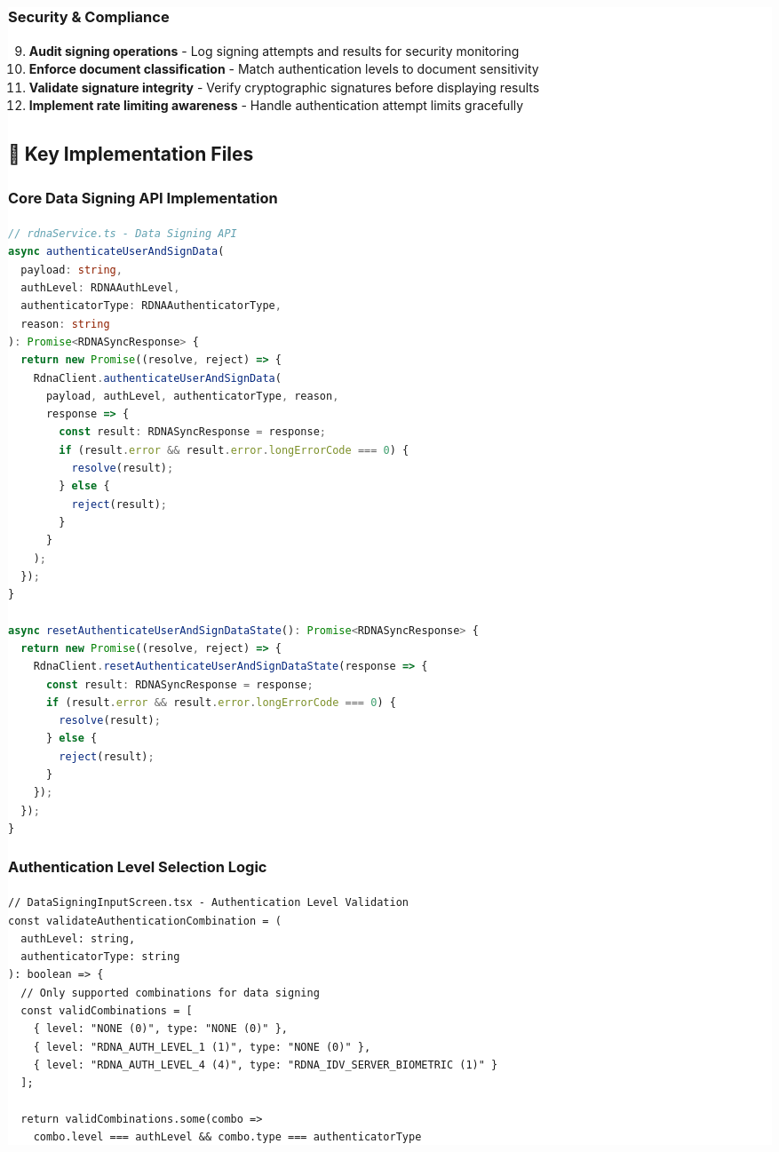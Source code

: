 ### Security & Compliance
9. **Audit signing operations** - Log signing attempts and results for security monitoring
10. **Enforce document classification** - Match authentication levels to document sensitivity
11. **Validate signature integrity** - Verify cryptographic signatures before displaying results
12. **Implement rate limiting awareness** - Handle authentication attempt limits gracefully

## 🔗 Key Implementation Files

### Core Data Signing API Implementation
```typescript
// rdnaService.ts - Data Signing API
async authenticateUserAndSignData(
  payload: string,
  authLevel: RDNAAuthLevel,
  authenticatorType: RDNAAuthenticatorType,
  reason: string
): Promise<RDNASyncResponse> {
  return new Promise((resolve, reject) => {
    RdnaClient.authenticateUserAndSignData(
      payload, authLevel, authenticatorType, reason,
      response => {
        const result: RDNASyncResponse = response;
        if (result.error && result.error.longErrorCode === 0) {
          resolve(result);
        } else {
          reject(result);
        }
      }
    );
  });
}

async resetAuthenticateUserAndSignDataState(): Promise<RDNASyncResponse> {
  return new Promise((resolve, reject) => {
    RdnaClient.resetAuthenticateUserAndSignDataState(response => {
      const result: RDNASyncResponse = response;
      if (result.error && result.error.longErrorCode === 0) {
        resolve(result);
      } else {
        reject(result);
      }
    });
  });
}
```

### Authentication Level Selection Logic
```tsx
// DataSigningInputScreen.tsx - Authentication Level Validation
const validateAuthenticationCombination = (
  authLevel: string,
  authenticatorType: string
): boolean => {
  // Only supported combinations for data signing
  const validCombinations = [
    { level: "NONE (0)", type: "NONE (0)" },
    { level: "RDNA_AUTH_LEVEL_1 (1)", type: "NONE (0)" },
    { level: "RDNA_AUTH_LEVEL_4 (4)", type: "RDNA_IDV_SERVER_BIOMETRIC (1)" }
  ];

  return validCombinations.some(combo =>
    combo.level === authLevel && combo.type === authenticatorType
```